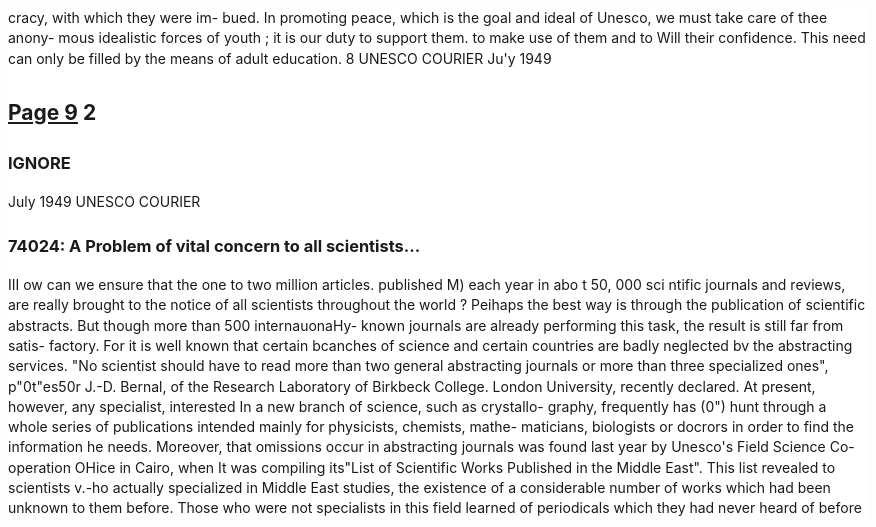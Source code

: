 cracy, with which they were im-
bued.
In promoting peace, which is
the goal and ideal of Unesco, we
must take care of thee anony-
mous idealistic forces of youth ; it
is our duty to support them. to
make use of them and to Will
their confidence. This need can
only be filled by the means of
adult education.
8 UNESCO COURIER Ju'y 1949

## [Page 9](https://demo.humlab.umu.se/courier/074013engo.pdf#page=9) 2

### IGNORE

July 1949 UNESCO COURIER

### 74024: A Problem of vital concern to all scientists...

III ow can we ensure that the one
to two million articles. published
M) each year in abo t 50, 000 sci ntific
journals and reviews, are really
brought to the notice of all scientists
throughout the world ?
Peihaps the best way is through the
publication of scientific abstracts. But
though more than 500 internauonaHy-
known journals are already performing
this task, the result is still far from satis-
factory. For it is well known that certain
bcanches of science and certain countries
are badly neglected bv the abstracting
services.
"No scientist should have to read more
than two general abstracting journals
or more than three specialized ones",
p"0t"es50r J.-D. Bernal, of the Research
Laboratory of Birkbeck College. London
University, recently declared. At present,
however, any specialist, interested In a
new branch of science, such as crystallo-
graphy, frequently has (0") hunt through
a whole series of publications intended
mainly for physicists, chemists, mathe-
maticians, biologists or docrors in order
to find the information he needs.
Moreover, that omissions occur in
abstracting journals was found last year
by Unesco's Field Science Co-operation
OHice in Cairo, when It was compiling
its"List of Scientific Works Published
in the Middle East". This list revealed
to scientists v.-ho actually specialized in
Middle East studies, the existence of a
considerable number of works which had
been unknown to them before. Those
who were not specialists in this field
learned of periodicals which they had
never heard of before